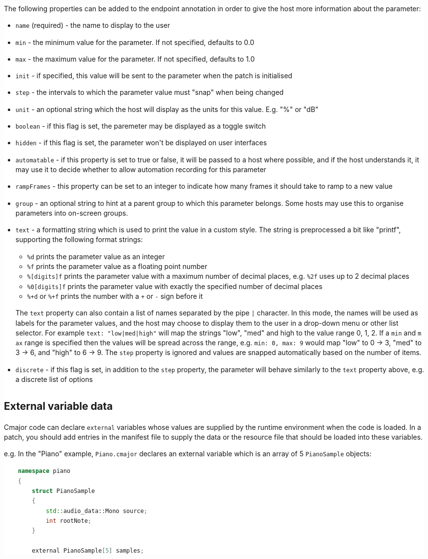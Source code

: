The following properties can be added to the endpoint annotation in order to give the host more information about the parameter:

- `name` (required) - the name to display to the user
- `min` - the minimum value for the parameter. If not specified, defaults to 0.0
- `max` - the maximum value for the parameter. If not specified, defaults to 1.0
- `init` - if specified, this value will be sent to the parameter when the patch is initialised
- `step` - the intervals to which the parameter value must "snap" when being changed
- `unit` - an optional string which the host will display as the units for this value. E.g. "%" or "dB"
- `boolean` - if this flag is set, the paremeter may be displayed as a toggle switch
- `hidden` - if this flag is set, the parameter won't be displayed on user interfaces
- `automatable` - if this property is set to true or false, it will be passed to a host where possible, and if the host understands it, it may use it to decide whether to allow automation recording for this parameter
- `rampFrames` - this property can be set to an integer to indicate how many frames it should take to ramp to a new value
- `group` - an optional string to hint at a parent group to which this parameter belongs. Some hosts may use this to organise parameters into on-screen groups.
- `text` - a formatting string which is used to print the value in a custom style.
    The string is preprocessed a bit like "printf", supporting the following format strings:
    - `%d` prints the parameter value as an integer
    - `%f` prints the parameter value as a floating point number
    - `%[digits]f` prints the parameter value with a maximum number of decimal places, e.g. `%2f` uses up to 2 decimal places
    - `%0[digits]f` prints the parameter value with exactly the specified number of decimal places
    - `%+d` or `%+f` prints the number with a `+` or `-` sign before it

    The `text` property can also contain a list of names separated by the pipe `|` character. In this mode, the names will be used as labels for the parameter values, and the host may choose to display them to the user in a drop-down menu or other list selector. For example `text: "low|med|high"` will map the strings "low", "med" and high to the value range 0, 1, 2. If a `min` and `max` range is specified then the values will be spread across the range, e.g. `min: 0, max: 9` would map "low" to 0 -> 3, "med" to 3 -> 6, and "high" to 6 -> 9. The `step` property is ignored and values are snapped automatically based on the number of items.
- `discrete` - if this flag is set, in addition to the `step` property, the parameter will behave similarly to the `text` property above, e.g. a discrete list of options

## External variable data

Cmajor code can declare `external` variables whose values are supplied by the runtime environment when the code is loaded. In a patch, you should add entries in the manifest file to supply the data or the resource file that should be loaded into these variables.

e.g. In the "Piano" example, `Piano.cmajor` declares an external variable which is an array of 5 `PianoSample` objects:

```cpp
    namespace piano
    {
        struct PianoSample
        {
            std::audio_data::Mono source;
            int rootNote;
        }

        external PianoSample[5] samples;
```

